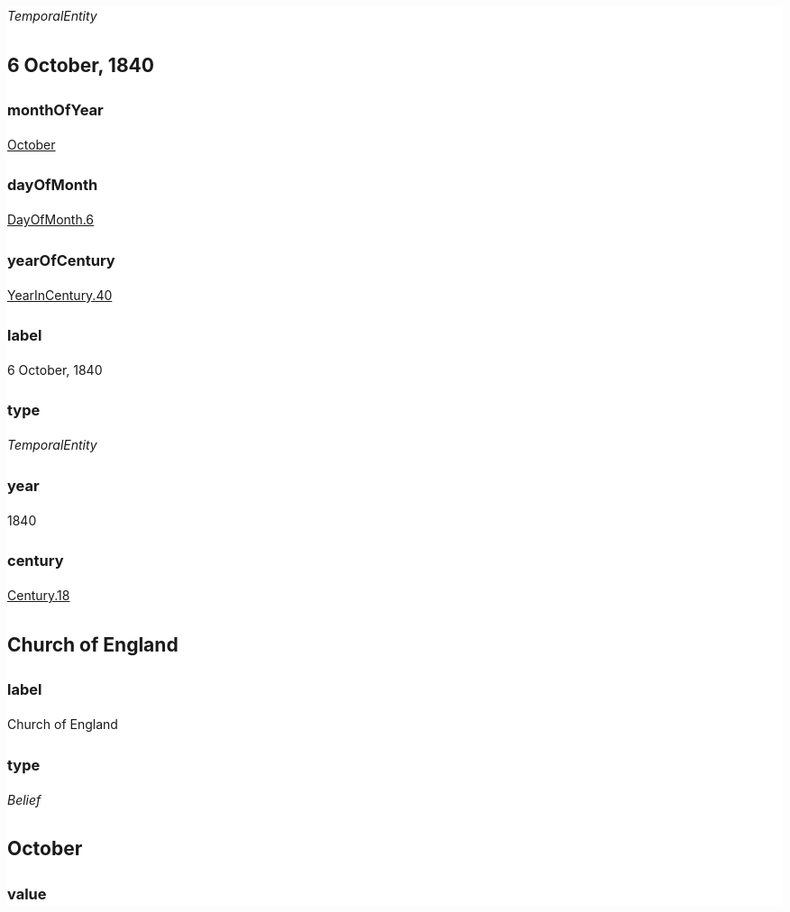 
*TemporalEntity*

## 6 October, 1840

### monthOfYear


[October](#October)

### dayOfMonth


[DayOfMonth.6](#DayOfMonth.6)

### yearOfCentury


[YearInCentury.40](#YearInCentury.40)

### label


6 October, 1840

### type


*TemporalEntity*

### year


1840

### century


[Century.18](#Century.18)

## Church of England

### label


Church of England

### type


*Belief*

## October

### value

